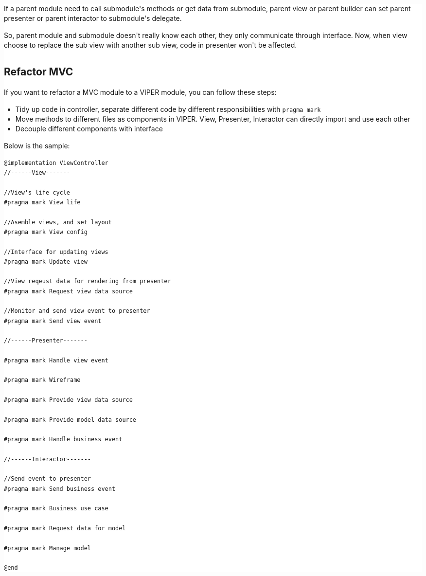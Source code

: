 If a parent module need to call submodule's methods or get data from submodule, parent view or parent builder can set parent presenter or parent interactor to submodule's delegate. 

So, parent module and submodule doesn't really know each other, they only communicate through interface. Now, when view choose to replace the sub view with another sub view, code in presenter won't be affected. 

## <a name="map-to-mvc"></a>Refactor MVC

If you want to refactor a MVC module to a VIPER module, you can follow these steps:

* Tidy up code in controller, separate different code by different responsibilities with `pragma mark`
* Move methods to different files as components in VIPER. View, Presenter, Interactor can directly import and use each other
* Decouple different components with interface

Below is the sample:

```
@implementation ViewController
//------View-------

//View's life cycle
#pragma mark View life

//Asemble views, and set layout
#pragma mark View config

//Interface for updating views
#pragma mark Update view

//View reqeust data for rendering from presenter
#pragma mark Request view data source

//Monitor and send view event to presenter
#pragma mark Send view event

//------Presenter-------

#pragma mark Handle view event

#pragma mark Wireframe

#pragma mark Provide view data source

#pragma mark Provide model data source

#pragma mark Handle business event

//------Interactor-------

//Send event to presenter
#pragma mark Send business event

#pragma mark Business use case

#pragma mark Request data for model

#pragma mark Manage model

@end
```
